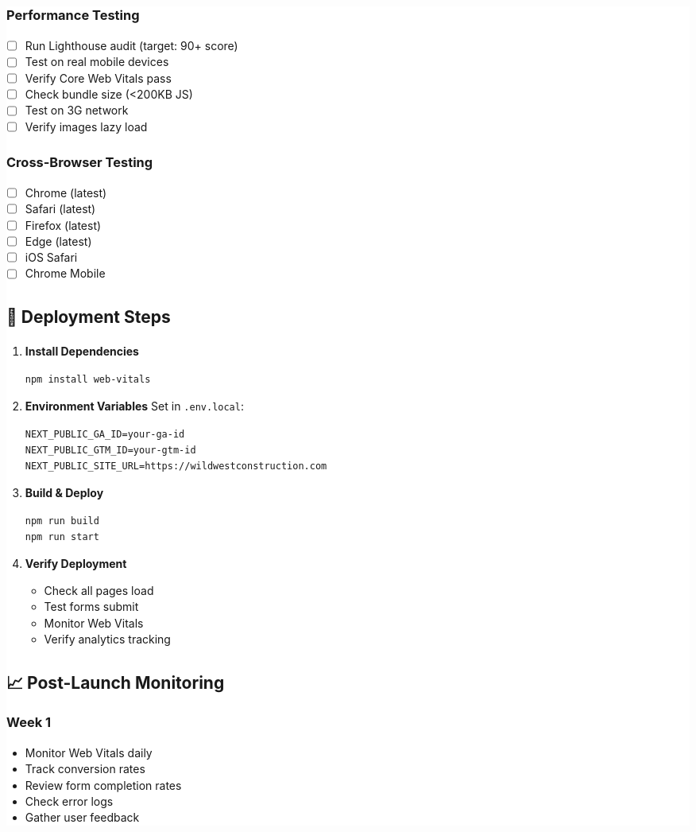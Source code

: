 ### Performance Testing

- [ ] Run Lighthouse audit (target: 90+ score)
- [ ] Test on real mobile devices
- [ ] Verify Core Web Vitals pass
- [ ] Check bundle size (<200KB JS)
- [ ] Test on 3G network
- [ ] Verify images lazy load

### Cross-Browser Testing

- [ ] Chrome (latest)
- [ ] Safari (latest)
- [ ] Firefox (latest)
- [ ] Edge (latest)
- [ ] iOS Safari
- [ ] Chrome Mobile

## 🔧 Deployment Steps

1. **Install Dependencies**

   ```bash
   npm install web-vitals
   ```

2. **Environment Variables**
   Set in `.env.local`:

   ```
   NEXT_PUBLIC_GA_ID=your-ga-id
   NEXT_PUBLIC_GTM_ID=your-gtm-id
   NEXT_PUBLIC_SITE_URL=https://wildwestconstruction.com
   ```

3. **Build & Deploy**

   ```bash
   npm run build
   npm run start
   ```

4. **Verify Deployment**
   - Check all pages load
   - Test forms submit
   - Monitor Web Vitals
   - Verify analytics tracking

## 📈 Post-Launch Monitoring

### Week 1

- Monitor Web Vitals daily
- Track conversion rates
- Review form completion rates
- Check error logs
- Gather user feedback
